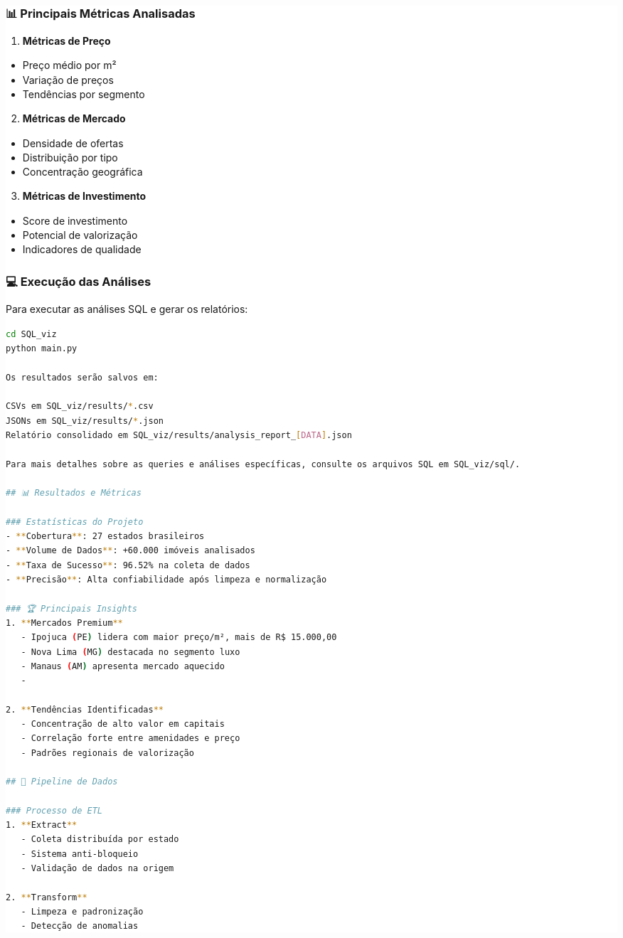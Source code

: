 ### 📊 Principais Métricas Analisadas

1. **Métricas de Preço**
 - Preço médio por m²
 - Variação de preços
 - Tendências por segmento

2. **Métricas de Mercado**
 - Densidade de ofertas
 - Distribuição por tipo
 - Concentração geográfica

3. **Métricas de Investimento**
 - Score de investimento
 - Potencial de valorização
 - Indicadores de qualidade

### 💻 Execução das Análises

Para executar as análises SQL e gerar os relatórios:

```bash
cd SQL_viz
python main.py

Os resultados serão salvos em:

CSVs em SQL_viz/results/*.csv
JSONs em SQL_viz/results/*.json
Relatório consolidado em SQL_viz/results/analysis_report_[DATA].json

Para mais detalhes sobre as queries e análises específicas, consulte os arquivos SQL em SQL_viz/sql/.

## 📊 Resultados e Métricas

### Estatísticas do Projeto
- **Cobertura**: 27 estados brasileiros
- **Volume de Dados**: +60.000 imóveis analisados
- **Taxa de Sucesso**: 96.52% na coleta de dados
- **Precisão**: Alta confiabilidade após limpeza e normalização

### 🏆 Principais Insights
1. **Mercados Premium**
   - Ipojuca (PE) lidera com maior preço/m², mais de R$ 15.000,00
   - Nova Lima (MG) destacada no segmento luxo
   - Manaus (AM) apresenta mercado aquecido
   - 

2. **Tendências Identificadas**
   - Concentração de alto valor em capitais
   - Correlação forte entre amenidades e preço
   - Padrões regionais de valorização

## 🔄 Pipeline de Dados

### Processo de ETL
1. **Extract**
   - Coleta distribuída por estado
   - Sistema anti-bloqueio 
   - Validação de dados na origem

2. **Transform**
   - Limpeza e padronização
   - Detecção de anomalias
```
